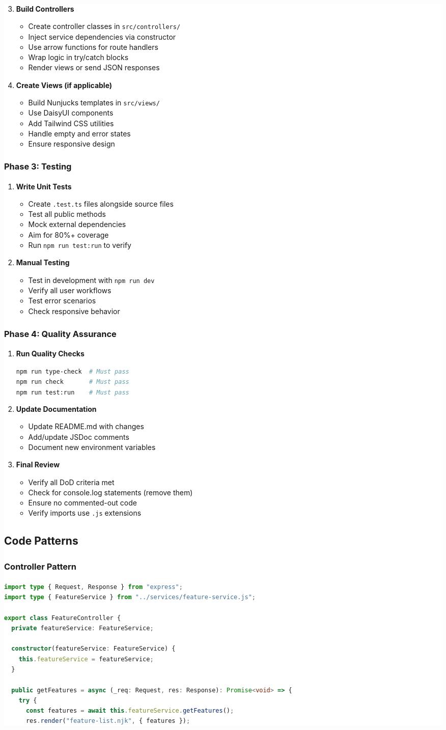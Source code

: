 3. **Build Controllers**
   - Create controller classes in `src/controllers/`
   - Inject service dependencies via constructor
   - Use arrow functions for route handlers
   - Wrap logic in try/catch blocks
   - Render views or send JSON responses

4. **Create Views (if applicable)**
   - Build Nunjucks templates in `src/views/`
   - Use DaisyUI components
   - Add Tailwind CSS utilities
   - Handle empty and error states
   - Ensure responsive design

### Phase 3: Testing
1. **Write Unit Tests**
   - Create `.test.ts` files alongside source files
   - Test all public methods
   - Mock external dependencies
   - Aim for 80%+ coverage
   - Run `npm run test:run` to verify

2. **Manual Testing**
   - Test in development with `npm run dev`
   - Verify all user workflows
   - Test error scenarios
   - Check responsive behavior

### Phase 4: Quality Assurance
1. **Run Quality Checks**
   ```bash
   npm run type-check  # Must pass
   npm run check       # Must pass
   npm run test:run    # Must pass
   ```

2. **Update Documentation**
   - Update README.md with changes
   - Add/update JSDoc comments
   - Document new environment variables

3. **Final Review**
   - Verify all DoD criteria met
   - Check for console.log statements (remove them)
   - Ensure no commented-out code
   - Verify imports use `.js` extensions

## Code Patterns

### Controller Pattern
```typescript
import type { Request, Response } from "express";
import type { FeatureService } from "../services/feature-service.js";

export class FeatureController {
  private featureService: FeatureService;

  constructor(featureService: FeatureService) {
    this.featureService = featureService;
  }

  public getFeatures = async (_req: Request, res: Response): Promise<void> => {
    try {
      const features = await this.featureService.getFeatures();
      res.render("feature-list.njk", { features });
```